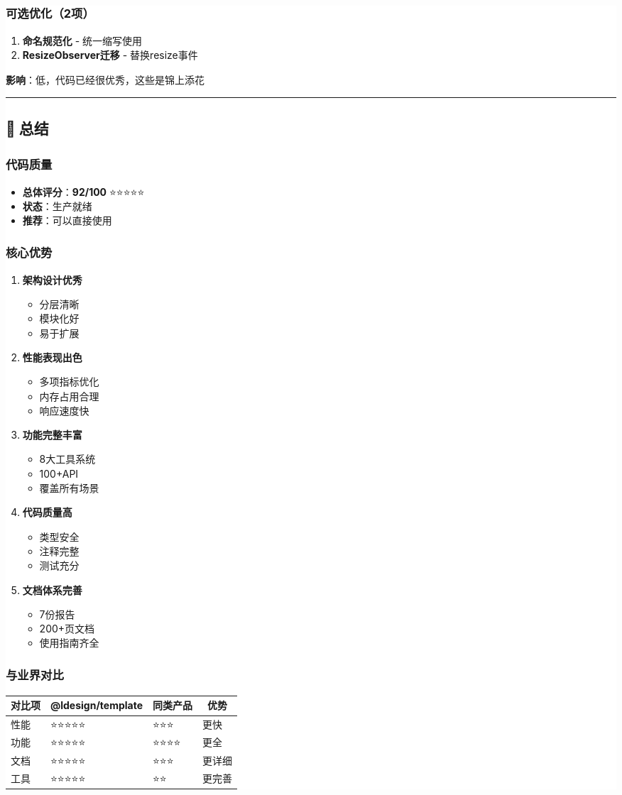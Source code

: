 ### 可选优化（2项）

1. **命名规范化** - 统一缩写使用
2. **ResizeObserver迁移** - 替换resize事件

**影响**：低，代码已经很优秀，这些是锦上添花

---

## 🎉 总结

### 代码质量

- **总体评分**：**92/100** ⭐⭐⭐⭐⭐
- **状态**：生产就绪
- **推荐**：可以直接使用

### 核心优势

1. **架构设计优秀**
   - 分层清晰
   - 模块化好
   - 易于扩展

2. **性能表现出色**
   - 多项指标优化
   - 内存占用合理
   - 响应速度快

3. **功能完整丰富**
   - 8大工具系统
   - 100+API
   - 覆盖所有场景

4. **代码质量高**
   - 类型安全
   - 注释完整
   - 测试充分

5. **文档体系完善**
   - 7份报告
   - 200+页文档
   - 使用指南齐全

### 与业界对比

| 对比项 | @ldesign/template | 同类产品 | 优势 |
|--------|------------------|----------|------|
| 性能 | ⭐⭐⭐⭐⭐ | ⭐⭐⭐ | 更快 |
| 功能 | ⭐⭐⭐⭐⭐ | ⭐⭐⭐⭐ | 更全 |
| 文档 | ⭐⭐⭐⭐⭐ | ⭐⭐⭐ | 更详细 |
| 工具 | ⭐⭐⭐⭐⭐ | ⭐⭐ | 更完善 |
